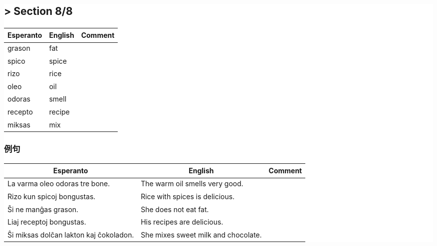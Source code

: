 ## > Section 8/8

|Esperanto|English|Comment|
|---|---|---|
|grason|fat||
|spico|spice||
|rizo|rice||
|oleo|oil||
|odoras|smell||
|recepto|recipe||
|miksas|mix||

### 例句

|Esperanto|English|Comment|
|---|---|---|
|La varma oleo odoras tre bone.|The warm oil smells very good.||
|Rizo kun spicoj bongustas.|Rice with spices is delicious.||
|Ŝi ne manĝas grason.|She does not eat fat.||
|Liaj receptoj bongustas.|His recipes are delicious.||
|Ŝi miksas dolĉan lakton kaj ĉokoladon.|She mixes sweet milk and chocolate.||